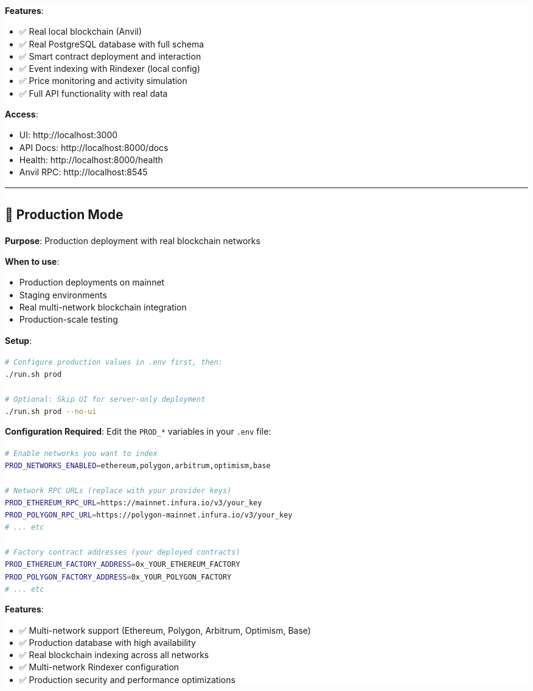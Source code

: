 **Features**:
- ✅ Real local blockchain (Anvil) 
- ✅ Real PostgreSQL database with full schema
- ✅ Smart contract deployment and interaction
- ✅ Event indexing with Rindexer (local config)
- ✅ Price monitoring and activity simulation
- ✅ Full API functionality with real data

**Access**:
- UI: http://localhost:3000
- API Docs: http://localhost:8000/docs  
- Health: http://localhost:8000/health
- Anvil RPC: http://localhost:8545

---

## 🚀 Production Mode

**Purpose**: Production deployment with real blockchain networks

**When to use**:
- Production deployments on mainnet
- Staging environments  
- Real multi-network blockchain integration
- Production-scale testing

**Setup**:
```bash
# Configure production values in .env first, then:
./run.sh prod

# Optional: Skip UI for server-only deployment
./run.sh prod --no-ui
```

**Configuration Required**:
Edit the `PROD_*` variables in your `.env` file:
```bash
# Enable networks you want to index
PROD_NETWORKS_ENABLED=ethereum,polygon,arbitrum,optimism,base

# Network RPC URLs (replace with your provider keys)
PROD_ETHEREUM_RPC_URL=https://mainnet.infura.io/v3/your_key
PROD_POLYGON_RPC_URL=https://polygon-mainnet.infura.io/v3/your_key
# ... etc

# Factory contract addresses (your deployed contracts)
PROD_ETHEREUM_FACTORY_ADDRESS=0x_YOUR_ETHEREUM_FACTORY
PROD_POLYGON_FACTORY_ADDRESS=0x_YOUR_POLYGON_FACTORY  
# ... etc
```

**Features**:
- ✅ Multi-network support (Ethereum, Polygon, Arbitrum, Optimism, Base)
- ✅ Production database with high availability
- ✅ Real blockchain indexing across all networks
- ✅ Multi-network Rindexer configuration  
- ✅ Production security and performance optimizations
